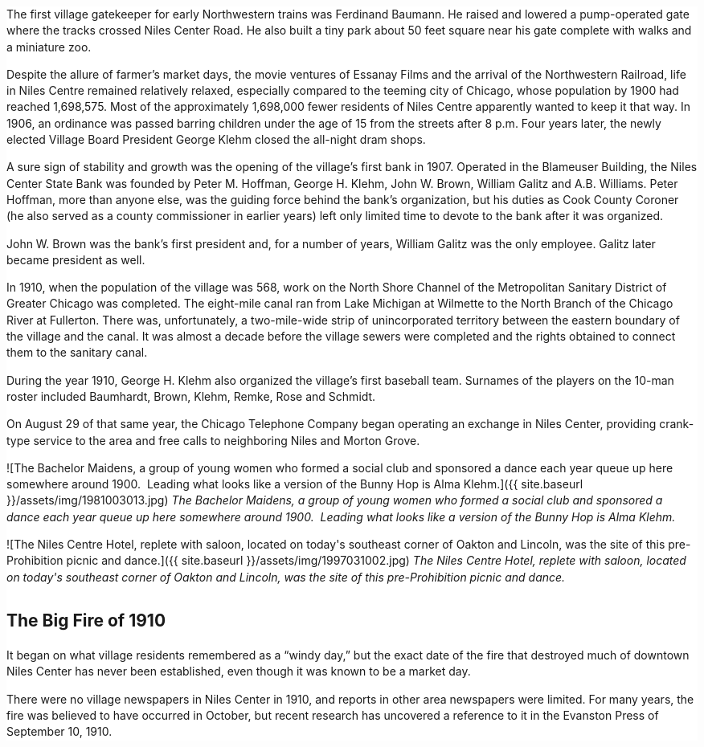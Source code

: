 The first village gatekeeper for early Northwestern trains was Ferdinand Baumann. He raised and lowered a pump-operated gate where the tracks crossed Niles Center Road. He also built a tiny park about 50 feet square near his gate complete with walks and a miniature zoo.

Despite the allure of farmer’s market days, the movie ventures of Essanay Films and the arrival of the Northwestern Railroad, life in Niles Centre remained relatively relaxed, especially compared to the teeming city of Chicago, whose population by 1900 had reached 1,698,575. Most of the approximately 1,698,000 fewer residents of Niles Centre apparently wanted to keep it that way. In 1906, an ordinance was passed barring children under the age of 15 from the streets after 8 p.m. Four years later, the newly elected Village Board President George Klehm closed the all-night dram shops.

A sure sign of stability and growth was the opening of the village’s first bank in 1907. Operated in the Blameuser Building, the Niles Center State Bank was founded by Peter M. Hoffman, George H. Klehm, John W. Brown, William Galitz and A.B. Williams. Peter Hoffman, more than anyone else, was the guiding force behind the bank’s organization, but his duties as Cook County Coroner (he also served as a county commissioner in earlier years) left only limited time to devote to the bank after it was organized.

John W. Brown was the bank’s first president and, for a number of years, William Galitz was the only employee. Galitz later became president as well.

In 1910, when the population of the village was 568, work on the North Shore Channel of the Metropolitan Sanitary District of Greater Chicago was completed. The eight-mile canal ran from Lake Michigan at Wilmette to the North Branch of the Chicago River at Fullerton. There was, unfortunately, a two-mile-wide strip of unincorporated territory between the eastern boundary of the village and the canal. It was almost a decade before the village sewers were completed and the rights obtained to connect them to the sanitary canal.

During the year 1910, George H. Klehm also organized the village’s first baseball team. Surnames of the players on the 10-man roster included Baumhardt, Brown, Klehm, Remke, Rose and Schmidt.

On August 29 of that same year, the Chicago Telephone Company began operating an exchange in Niles Center, providing crank-type service to the area and free calls to neighboring Niles and Morton Grove.

![The Bachelor Maidens, a group of young women who formed a social club and sponsored a dance each year queue up here somewhere around 1900.  Leading what looks like a version of the Bunny Hop is Alma Klehm.]({{ site.baseurl }}/assets/img/1981003013.jpg)
*The Bachelor Maidens, a group of young women who formed a social club and sponsored a dance each year queue up here somewhere around 1900.  Leading what looks like a version of the Bunny Hop is Alma Klehm.*

![The Niles Centre Hotel, replete with saloon, located on today's southeast corner of Oakton and Lincoln, was the site of this pre-Prohibition picnic and dance.]({{ site.baseurl }}/assets/img/1997031002.jpg)
*The Niles Centre Hotel, replete with saloon, located on today's southeast corner of Oakton and Lincoln, was the site of this pre-Prohibition picnic and dance.*

## The Big Fire of 1910

It began on what village residents remembered as a “windy day,” but the exact date of the fire that destroyed much of downtown Niles Center has never been established, even though it was known to be a market day.

There were no village newspapers in Niles Center in 1910, and reports in other area newspapers were limited. For many years, the fire was believed to have occurred in October, but recent research has uncovered a reference to it in the Evanston Press of September 10, 1910.
